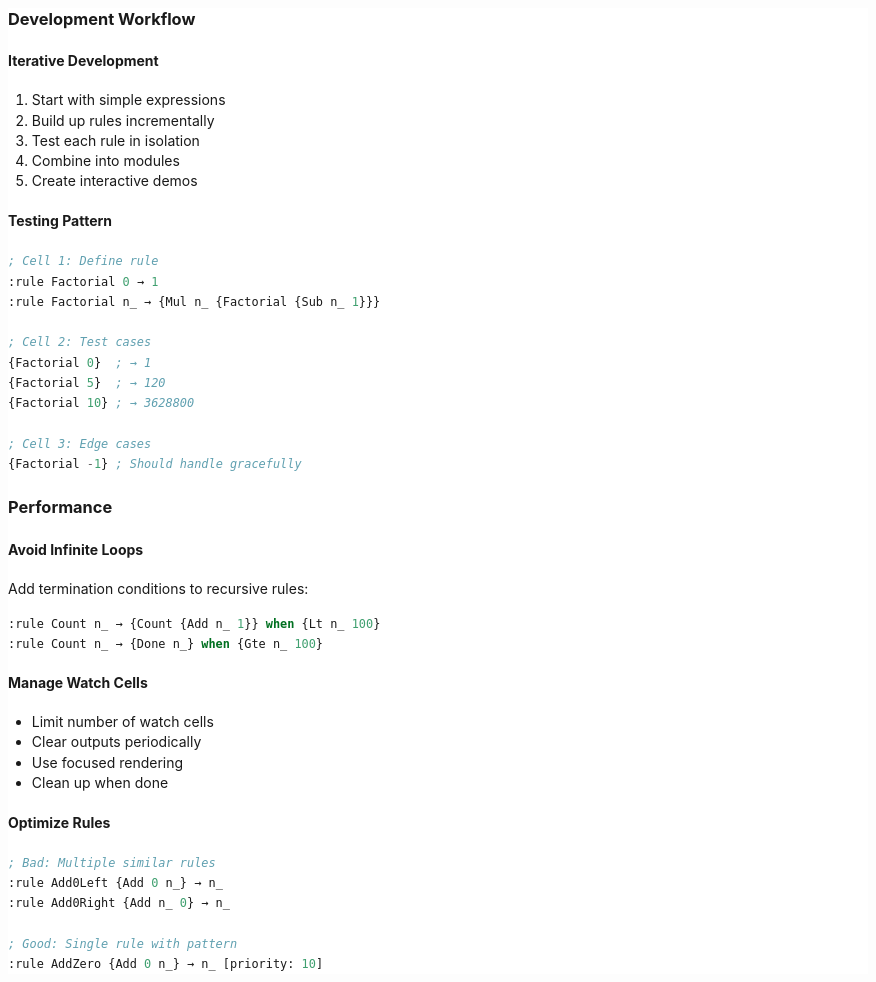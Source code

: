 ### Development Workflow

#### Iterative Development

1. Start with simple expressions
2. Build up rules incrementally
3. Test each rule in isolation
4. Combine into modules
5. Create interactive demos

#### Testing Pattern

```lisp
; Cell 1: Define rule
:rule Factorial 0 → 1
:rule Factorial n_ → {Mul n_ {Factorial {Sub n_ 1}}}

; Cell 2: Test cases
{Factorial 0}  ; → 1
{Factorial 5}  ; → 120
{Factorial 10} ; → 3628800

; Cell 3: Edge cases
{Factorial -1} ; Should handle gracefully
```

### Performance

#### Avoid Infinite Loops

Add termination conditions to recursive rules:

```lisp
:rule Count n_ → {Count {Add n_ 1}} when {Lt n_ 100}
:rule Count n_ → {Done n_} when {Gte n_ 100}
```

#### Manage Watch Cells

- Limit number of watch cells
- Clear outputs periodically
- Use focused rendering
- Clean up when done

#### Optimize Rules

```lisp
; Bad: Multiple similar rules
:rule Add0Left {Add 0 n_} → n_
:rule Add0Right {Add n_ 0} → n_

; Good: Single rule with pattern
:rule AddZero {Add 0 n_} → n_ [priority: 10]
```
